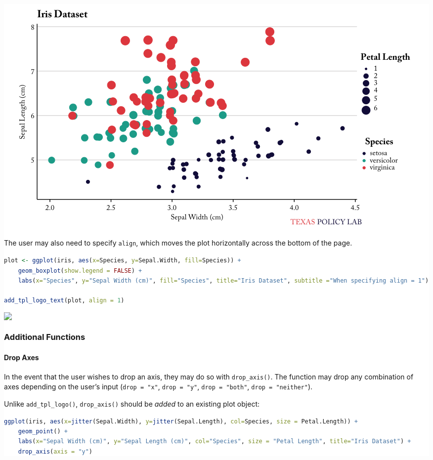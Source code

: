 <img src="man/figures/README-unnamed-chunk-11-1.png" style="display: block; margin: auto;" />

The user may also need to specify `align`, which moves the plot
horizontally across the bottom of the page.

``` r
plot <- ggplot(iris, aes(x=Species, y=Sepal.Width, fill=Species)) +
    geom_boxplot(show.legend = FALSE) +
    labs(x="Species", y="Sepal Width (cm)", fill="Species", title="Iris Dataset", subtitle ="When specifying align = 1")
    
add_tpl_logo_text(plot, align = 1)    
```

<img src="man/figures/README-unnamed-chunk-12-1.png" style="display: block; margin: auto;" />

### Additional Functions

#### Drop Axes

In the event that the user wishes to drop an axis, they may do so with
`drop_axis()`. The function may drop any combination of axes depending
on the user’s input (`drop = "x"`, `drop = "y"`, `drop = "both"`, `drop
= "neither"`).

Unlike `add_tpl_logo()`, `drop_axis()` should be *added* to an existing
plot object:

``` r
ggplot(iris, aes(x=jitter(Sepal.Width), y=jitter(Sepal.Length), col=Species, size = Petal.Length)) +
    geom_point() +
    labs(x="Sepal Width (cm)", y="Sepal Length (cm)", col="Species", size = "Petal Length", title="Iris Dataset") +
    drop_axis(axis = "y")
```
